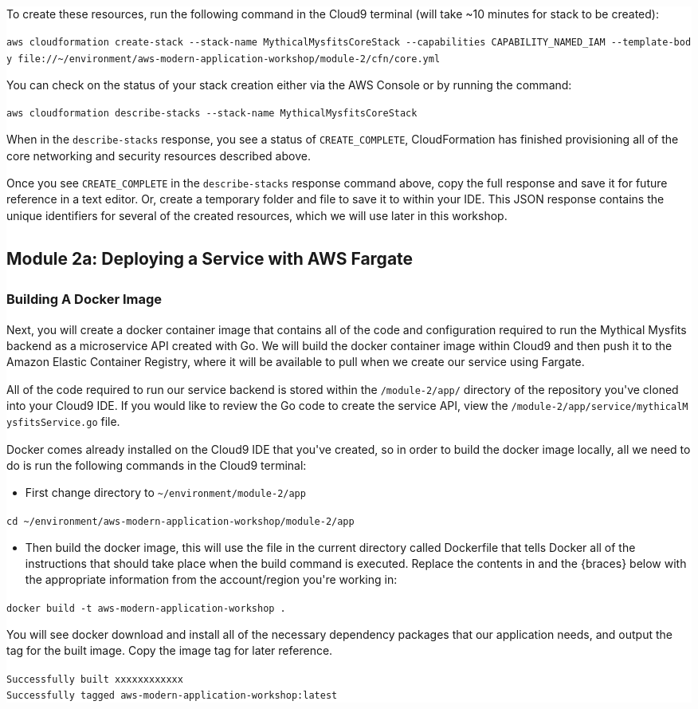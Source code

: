 To create these resources, run the following command in the Cloud9 terminal (will take ~10 minutes for stack to be created):

```
aws cloudformation create-stack --stack-name MythicalMysfitsCoreStack --capabilities CAPABILITY_NAMED_IAM --template-body file://~/environment/aws-modern-application-workshop/module-2/cfn/core.yml   
```

You can check on the status of your stack creation either via the AWS Console or by running the command:

```
aws cloudformation describe-stacks --stack-name MythicalMysfitsCoreStack
```
When in the `describe-stacks` response, you see a status of `CREATE_COMPLETE`, CloudFormation has finished provisioning all of the core networking and security resources described above.

Once you see `CREATE_COMPLETE` in the `describe-stacks` response command above, copy the full response and save it for future reference in a text editor. Or, create a temporary folder and file to save it to within your IDE. This JSON response contains the unique identifiers for several of the created resources, which we will use later in this workshop.  

## Module 2a: Deploying a Service with AWS Fargate

### Building A Docker Image

Next, you will create a docker container image that contains all of the code and configuration required to run the Mythical Mysfits backend as a microservice API created with Go.  We will build the docker container image within Cloud9 and then push it to the Amazon Elastic Container Registry, where it will be available to pull when we create our service using Fargate.

All of the code required to run our service backend is stored within the `/module-2/app/` directory of the repository you've cloned into your Cloud9 IDE.  If you would like to review the Go code to create the service API, view the `/module-2/app/service/mythicalMysfitsService.go` file.

Docker comes already installed on the Cloud9 IDE that you've created, so in order to build the docker image locally, all we need to do is run the following commands in the Cloud9 terminal:

* First change directory to `~/environment/module-2/app`

```
cd ~/environment/aws-modern-application-workshop/module-2/app
```

* Then build the docker image, this will use the file in the current directory called Dockerfile that tells Docker all of the instructions that should take place when the build command is executed. Replace the contents in and the {braces} below with the appropriate information from the account/region you're working in:

```
docker build -t aws-modern-application-workshop .
```

You will see docker download and install all of the necessary dependency packages that our application needs, and output the tag for the built image.  Copy the image tag for later reference.

```
Successfully built xxxxxxxxxxxx
Successfully tagged aws-modern-application-workshop:latest
```
